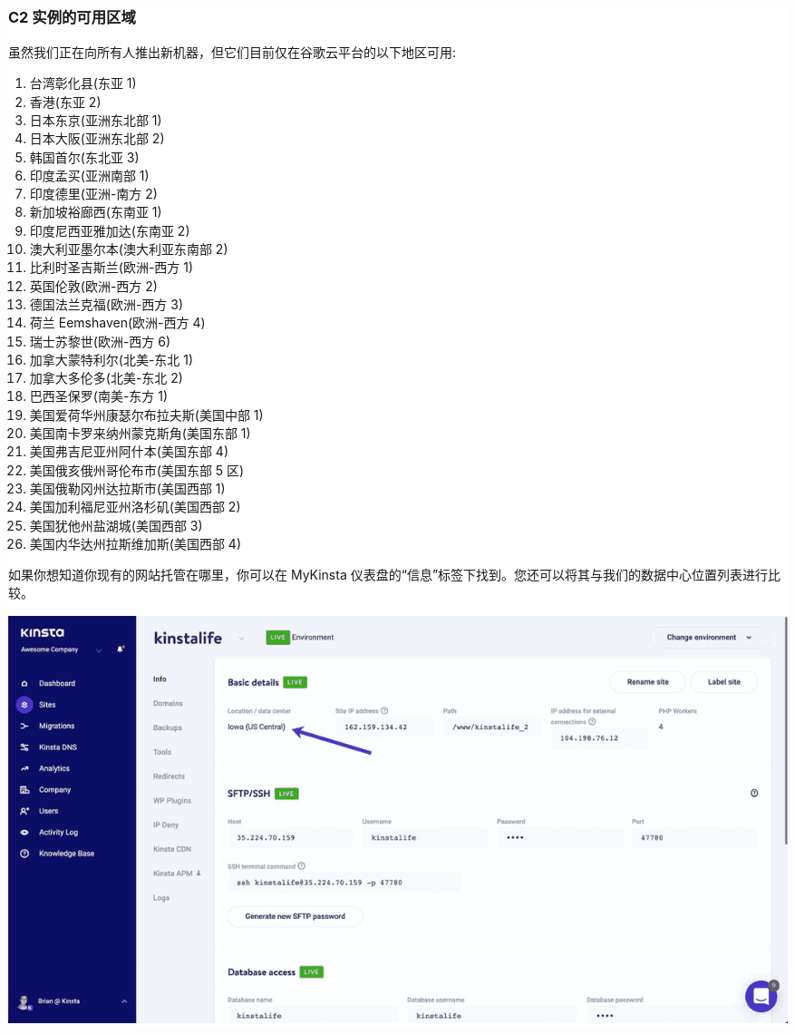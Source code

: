 

### C2 实例的可用区域

虽然我们正在向所有人推出新机器，但它们目前仅在谷歌云平台的以下地区可用:

1.  台湾彰化县(东亚 1)
2.  香港(东亚 2)
3.  日本东京(亚洲东北部 1)
4.  日本大阪(亚洲东北部 2)
5.  韩国首尔(东北亚 3)
6.  印度孟买(亚洲南部 1)
7.  印度德里(亚洲-南方 2)
8.  新加坡裕廊西(东南亚 1)
9.  印度尼西亚雅加达(东南亚 2)
10.  澳大利亚墨尔本(澳大利亚东南部 2)
11.  比利时圣吉斯兰(欧洲-西方 1)
12.  英国伦敦(欧洲-西方 2)
13.  德国法兰克福(欧洲-西方 3)
14.  荷兰 Eemshaven(欧洲-西方 4)
15.  瑞士苏黎世(欧洲-西方 6)
16.  加拿大蒙特利尔(北美-东北 1)
17.  加拿大多伦多(北美-东北 2)
18.  巴西圣保罗(南美-东方 1)
19.  美国爱荷华州康瑟尔布拉夫斯(美国中部 1)
20.  美国南卡罗来纳州蒙克斯角(美国东部 1)
21.  美国弗吉尼亚州阿什本(美国东部 4)
22.  美国俄亥俄州哥伦布市(美国东部 5 区)
23.  美国俄勒冈州达拉斯市(美国西部 1)
24.  美国加利福尼亚州洛杉矶(美国西部 2)
25.  美国犹他州盐湖城(美国西部 3)
26.  美国内华达州拉斯维加斯(美国西部 4)

如果你想知道你现有的网站托管在哪里，你可以在 MyKinsta 仪表盘的“信息”标签下找到。您还可以将其与我们的数据中心位置列表进行比较。

![MyKinsta data center location.](img/6a161ab14982187aa61d35da7ca0f7a2.png)
